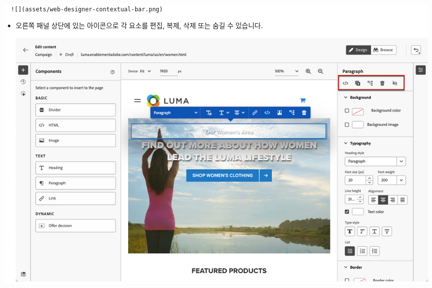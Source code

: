       ![](assets/web-designer-contextual-bar.png)

   * 오른쪽 패널 상단에 있는 아이콘으로 각 요소를 편집, 복제, 삭제 또는 숨길 수 있습니다.

      ![](assets/web-designer-right-panel-icons.png)
